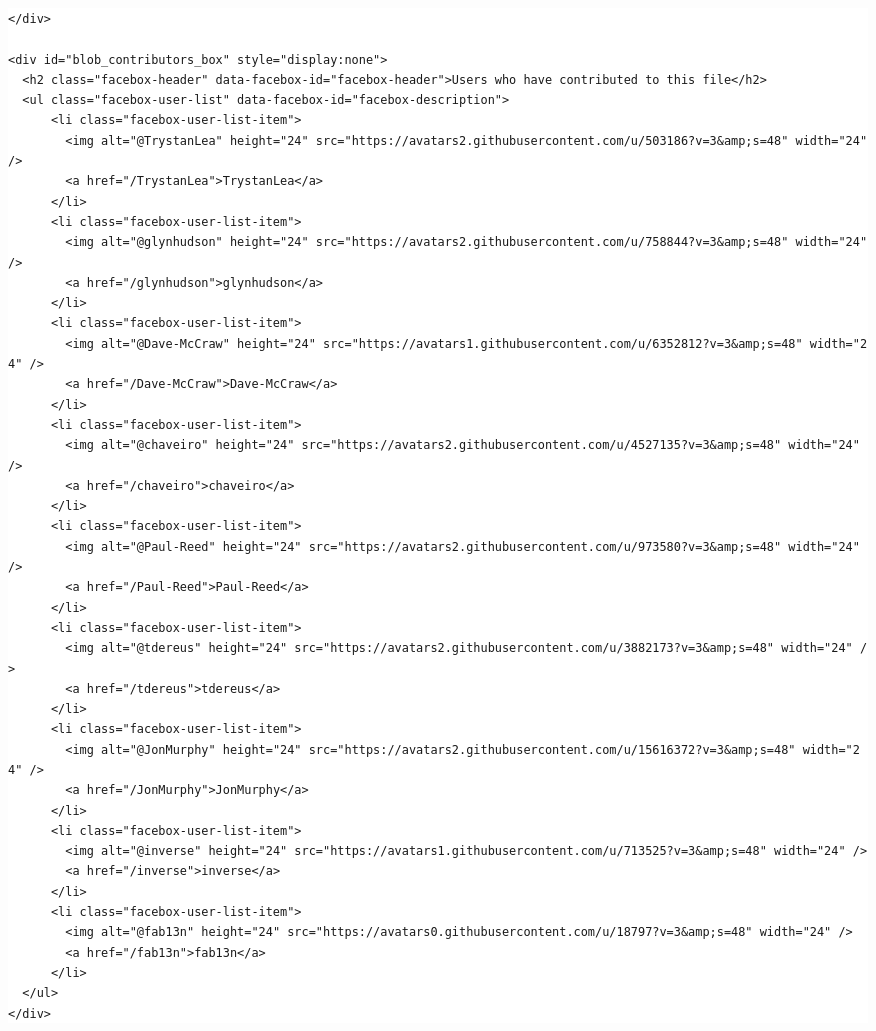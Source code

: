 
    </div>

    <div id="blob_contributors_box" style="display:none">
      <h2 class="facebox-header" data-facebox-id="facebox-header">Users who have contributed to this file</h2>
      <ul class="facebox-user-list" data-facebox-id="facebox-description">
          <li class="facebox-user-list-item">
            <img alt="@TrystanLea" height="24" src="https://avatars2.githubusercontent.com/u/503186?v=3&amp;s=48" width="24" />
            <a href="/TrystanLea">TrystanLea</a>
          </li>
          <li class="facebox-user-list-item">
            <img alt="@glynhudson" height="24" src="https://avatars2.githubusercontent.com/u/758844?v=3&amp;s=48" width="24" />
            <a href="/glynhudson">glynhudson</a>
          </li>
          <li class="facebox-user-list-item">
            <img alt="@Dave-McCraw" height="24" src="https://avatars1.githubusercontent.com/u/6352812?v=3&amp;s=48" width="24" />
            <a href="/Dave-McCraw">Dave-McCraw</a>
          </li>
          <li class="facebox-user-list-item">
            <img alt="@chaveiro" height="24" src="https://avatars2.githubusercontent.com/u/4527135?v=3&amp;s=48" width="24" />
            <a href="/chaveiro">chaveiro</a>
          </li>
          <li class="facebox-user-list-item">
            <img alt="@Paul-Reed" height="24" src="https://avatars2.githubusercontent.com/u/973580?v=3&amp;s=48" width="24" />
            <a href="/Paul-Reed">Paul-Reed</a>
          </li>
          <li class="facebox-user-list-item">
            <img alt="@tdereus" height="24" src="https://avatars2.githubusercontent.com/u/3882173?v=3&amp;s=48" width="24" />
            <a href="/tdereus">tdereus</a>
          </li>
          <li class="facebox-user-list-item">
            <img alt="@JonMurphy" height="24" src="https://avatars2.githubusercontent.com/u/15616372?v=3&amp;s=48" width="24" />
            <a href="/JonMurphy">JonMurphy</a>
          </li>
          <li class="facebox-user-list-item">
            <img alt="@inverse" height="24" src="https://avatars1.githubusercontent.com/u/713525?v=3&amp;s=48" width="24" />
            <a href="/inverse">inverse</a>
          </li>
          <li class="facebox-user-list-item">
            <img alt="@fab13n" height="24" src="https://avatars0.githubusercontent.com/u/18797?v=3&amp;s=48" width="24" />
            <a href="/fab13n">fab13n</a>
          </li>
      </ul>
    </div>
  </div>
